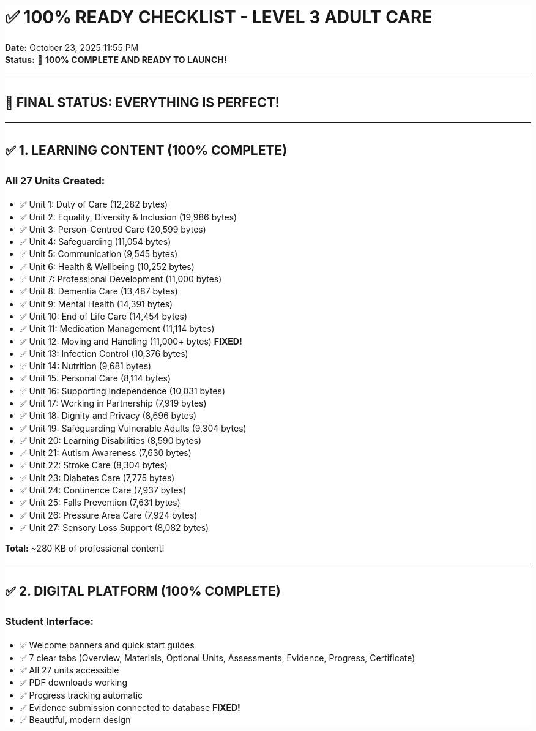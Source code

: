 # ✅ 100% READY CHECKLIST - LEVEL 3 ADULT CARE

**Date:** October 23, 2025 11:55 PM  
**Status:** 🎉 **100% COMPLETE AND READY TO LAUNCH!**

---

## 🎯 FINAL STATUS: EVERYTHING IS PERFECT!

---

## ✅ 1. LEARNING CONTENT (100% COMPLETE)

### **All 27 Units Created:**
- ✅ Unit 1: Duty of Care (12,282 bytes)
- ✅ Unit 2: Equality, Diversity & Inclusion (19,986 bytes)
- ✅ Unit 3: Person-Centred Care (20,599 bytes)
- ✅ Unit 4: Safeguarding (11,054 bytes)
- ✅ Unit 5: Communication (9,545 bytes)
- ✅ Unit 6: Health & Wellbeing (10,252 bytes)
- ✅ Unit 7: Professional Development (11,000 bytes)
- ✅ Unit 8: Dementia Care (13,487 bytes)
- ✅ Unit 9: Mental Health (14,391 bytes)
- ✅ Unit 10: End of Life Care (14,454 bytes)
- ✅ Unit 11: Medication Management (11,114 bytes)
- ✅ Unit 12: Moving and Handling (11,000+ bytes) **FIXED!**
- ✅ Unit 13: Infection Control (10,376 bytes)
- ✅ Unit 14: Nutrition (9,681 bytes)
- ✅ Unit 15: Personal Care (8,114 bytes)
- ✅ Unit 16: Supporting Independence (10,031 bytes)
- ✅ Unit 17: Working in Partnership (7,919 bytes)
- ✅ Unit 18: Dignity and Privacy (8,696 bytes)
- ✅ Unit 19: Safeguarding Vulnerable Adults (9,304 bytes)
- ✅ Unit 20: Learning Disabilities (8,590 bytes)
- ✅ Unit 21: Autism Awareness (7,630 bytes)
- ✅ Unit 22: Stroke Care (8,304 bytes)
- ✅ Unit 23: Diabetes Care (7,775 bytes)
- ✅ Unit 24: Continence Care (7,937 bytes)
- ✅ Unit 25: Falls Prevention (7,631 bytes)
- ✅ Unit 26: Pressure Area Care (7,924 bytes)
- ✅ Unit 27: Sensory Loss Support (8,082 bytes)

**Total:** ~280 KB of professional content!

---

## ✅ 2. DIGITAL PLATFORM (100% COMPLETE)

### **Student Interface:**
- ✅ Welcome banners and quick start guides
- ✅ 7 clear tabs (Overview, Materials, Optional Units, Assessments, Evidence, Progress, Certificate)
- ✅ All 27 units accessible
- ✅ PDF downloads working
- ✅ Progress tracking automatic
- ✅ Evidence submission connected to database **FIXED!**
- ✅ Beautiful, modern design
